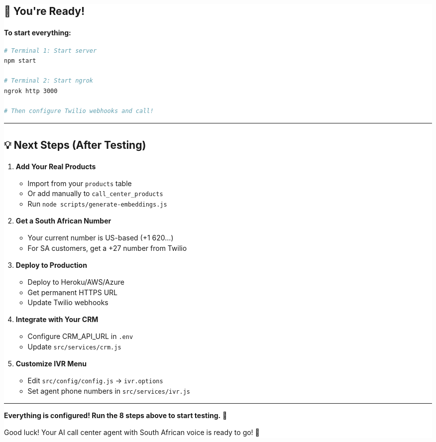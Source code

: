 
## 🎉 You're Ready!

**To start everything:**

```bash
# Terminal 1: Start server
npm start

# Terminal 2: Start ngrok
ngrok http 3000

# Then configure Twilio webhooks and call!
```

---

## 💡 Next Steps (After Testing)

1. **Add Your Real Products**
   - Import from your `products` table
   - Or add manually to `call_center_products`
   - Run `node scripts/generate-embeddings.js`

2. **Get a South African Number**
   - Your current number is US-based (+1 620...)
   - For SA customers, get a +27 number from Twilio

3. **Deploy to Production**
   - Deploy to Heroku/AWS/Azure
   - Get permanent HTTPS URL
   - Update Twilio webhooks

4. **Integrate with Your CRM**
   - Configure CRM_API_URL in `.env`
   - Update `src/services/crm.js`

5. **Customize IVR Menu**
   - Edit `src/config/config.js` → `ivr.options`
   - Set agent phone numbers in `src/services/ivr.js`

---

**Everything is configured! Run the 8 steps above to start testing.** 🚀

Good luck! Your AI call center agent with South African voice is ready to go! 🎊
